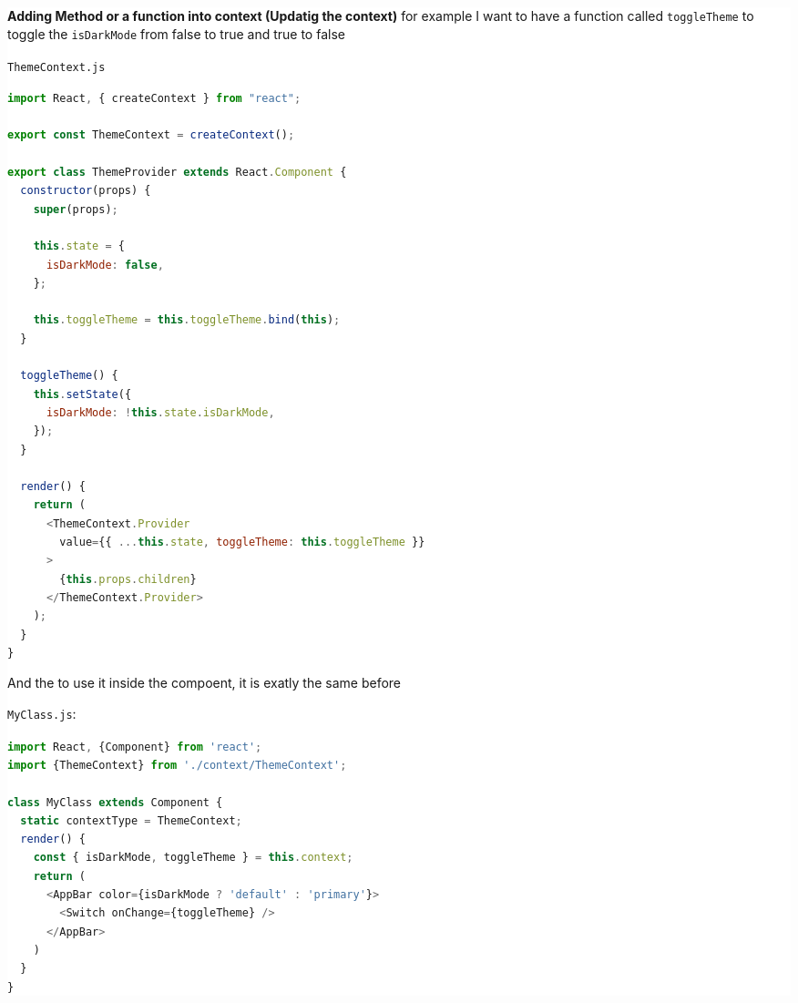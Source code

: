 **Adding Method or a function into context (Updatig the context)**
for example I want to have a function called `toggleTheme` to toggle the `isDarkMode` from false to true and true to false

`ThemeContext.js`

```js
import React, { createContext } from "react";

export const ThemeContext = createContext();

export class ThemeProvider extends React.Component {
  constructor(props) {
    super(props);

    this.state = {
      isDarkMode: false,
    };

    this.toggleTheme = this.toggleTheme.bind(this);
  }

  toggleTheme() {
    this.setState({
      isDarkMode: !this.state.isDarkMode,
    });
  }

  render() {
    return (
      <ThemeContext.Provider
        value={{ ...this.state, toggleTheme: this.toggleTheme }}
      >
        {this.props.children}
      </ThemeContext.Provider>
    );
  }
}
```

And the to use it inside the compoent, it is exatly the same before

`MyClass.js`:

```js
import React, {Component} from 'react';
import {ThemeContext} from './context/ThemeContext';

class MyClass extends Component {
  static contextType = ThemeContext;
  render() {
    const { isDarkMode, toggleTheme } = this.context;
    return (
      <AppBar color={isDarkMode ? 'default' : 'primary'}>
        <Switch onChange={toggleTheme} />
      </AppBar>
    )
  }
}
```
